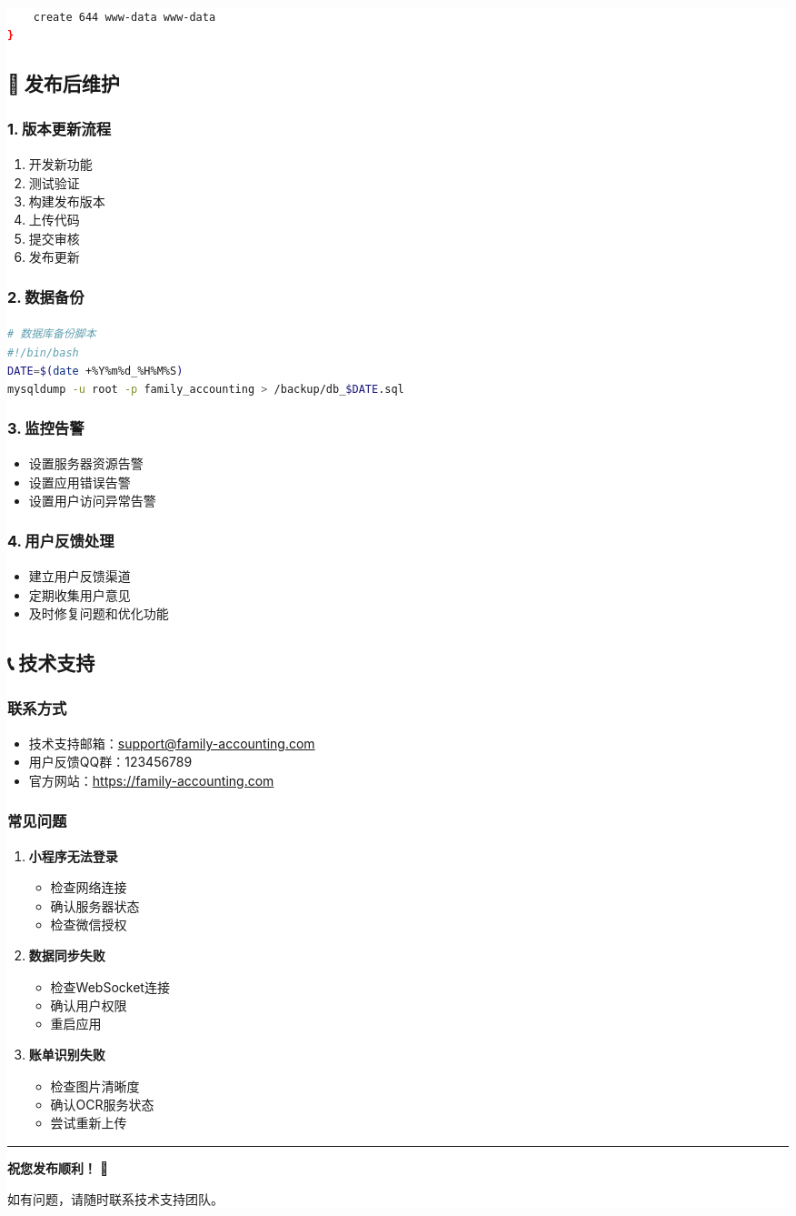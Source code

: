 ```bash
    create 644 www-data www-data
}
```

## 🔧 发布后维护

### 1. 版本更新流程
1. 开发新功能
2. 测试验证
3. 构建发布版本
4. 上传代码
5. 提交审核
6. 发布更新

### 2. 数据备份
```bash
# 数据库备份脚本
#!/bin/bash
DATE=$(date +%Y%m%d_%H%M%S)
mysqldump -u root -p family_accounting > /backup/db_$DATE.sql
```

### 3. 监控告警
- 设置服务器资源告警
- 设置应用错误告警
- 设置用户访问异常告警

### 4. 用户反馈处理
- 建立用户反馈渠道
- 定期收集用户意见
- 及时修复问题和优化功能

## 📞 技术支持

### 联系方式
- 技术支持邮箱：support@family-accounting.com
- 用户反馈QQ群：123456789
- 官方网站：https://family-accounting.com

### 常见问题
1. **小程序无法登录**
   - 检查网络连接
   - 确认服务器状态
   - 检查微信授权

2. **数据同步失败**
   - 检查WebSocket连接
   - 确认用户权限
   - 重启应用

3. **账单识别失败**
   - 检查图片清晰度
   - 确认OCR服务状态
   - 尝试重新上传

---

**祝您发布顺利！** 🎉

如有问题，请随时联系技术支持团队。
